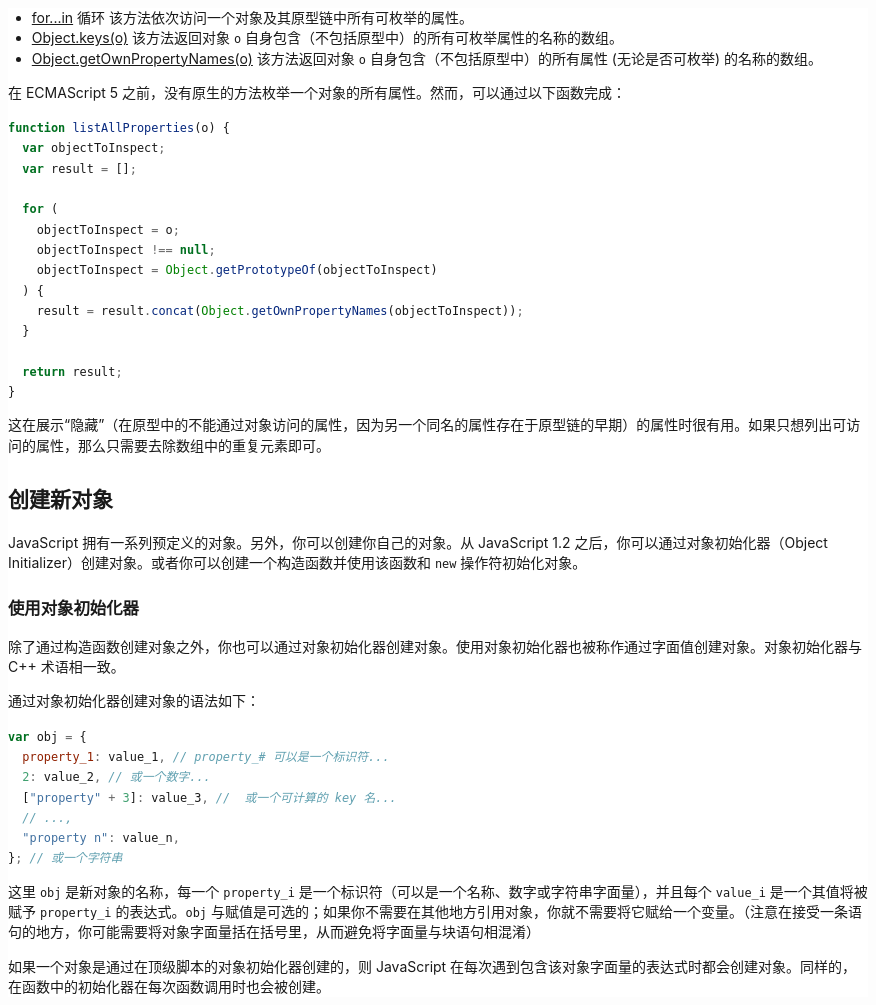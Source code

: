 - [for...in](/zh-CN/docs/JavaScript/Reference/Statements/for...in) 循环
  该方法依次访问一个对象及其原型链中所有可枚举的属性。
- [Object.keys(o)](/zh-CN/docs/JavaScript/Reference/Global_Objects/Object/keys)
  该方法返回对象 `o` 自身包含（不包括原型中）的所有可枚举属性的名称的数组。
- [Object.getOwnPropertyNames(o)](/zh-CN/docs/JavaScript/Reference/Global_Objects/Object/getOwnPropertyNames)
  该方法返回对象 `o` 自身包含（不包括原型中）的所有属性 (无论是否可枚举) 的名称的数组。

在 ECMAScript 5 之前，没有原生的方法枚举一个对象的所有属性。然而，可以通过以下函数完成：

```js
function listAllProperties(o) {
  var objectToInspect;
  var result = [];

  for (
    objectToInspect = o;
    objectToInspect !== null;
    objectToInspect = Object.getPrototypeOf(objectToInspect)
  ) {
    result = result.concat(Object.getOwnPropertyNames(objectToInspect));
  }

  return result;
}
```

这在展示“隐藏”（在原型中的不能通过对象访问的属性，因为另一个同名的属性存在于原型链的早期）的属性时很有用。如果只想列出可访问的属性，那么只需要去除数组中的重复元素即可。

## 创建新对象

JavaScript 拥有一系列预定义的对象。另外，你可以创建你自己的对象。从 JavaScript 1.2 之后，你可以通过对象初始化器（Object Initializer）创建对象。或者你可以创建一个构造函数并使用该函数和 `new` 操作符初始化对象。

### 使用对象初始化器

除了通过构造函数创建对象之外，你也可以通过对象初始化器创建对象。使用对象初始化器也被称作通过字面值创建对象。对象初始化器与 C++ 术语相一致。

通过对象初始化器创建对象的语法如下：

```js
var obj = {
  property_1: value_1, // property_# 可以是一个标识符...
  2: value_2, // 或一个数字...
  ["property" + 3]: value_3, //  或一个可计算的 key 名...
  // ...,
  "property n": value_n,
}; // 或一个字符串
```

这里 `obj` 是新对象的名称，每一个 `property_i` 是一个标识符（可以是一个名称、数字或字符串字面量），并且每个 `value_i` 是一个其值将被赋予 `property_i` 的表达式。`obj` 与赋值是可选的；如果你不需要在其他地方引用对象，你就不需要将它赋给一个变量。（注意在接受一条语句的地方，你可能需要将对象字面量括在括号里，从而避免将字面量与块语句相混淆）

如果一个对象是通过在顶级脚本的对象初始化器创建的，则 JavaScript 在每次遇到包含该对象字面量的表达式时都会创建对象。同样的，在函数中的初始化器在每次函数调用时也会被创建。
